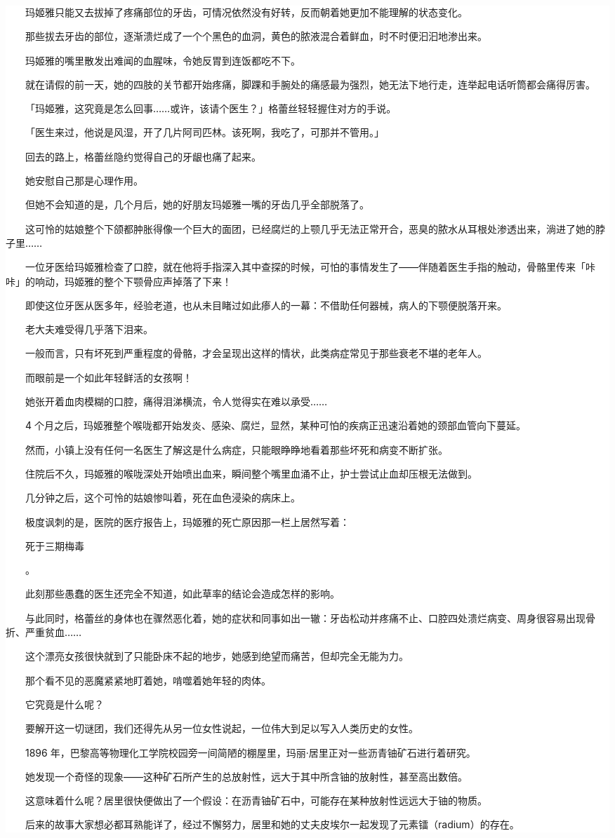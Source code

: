 &emsp;&emsp;玛姬雅只能又去拔掉了疼痛部位的牙齿，可情况依然没有好转，反而朝着她更加不能理解的状态变化。  
  
&emsp;&emsp;那些拔去牙齿的部位，逐渐溃烂成了一个个黑色的血洞，黄色的脓液混合着鲜血，时不时便汩汩地渗出来。  
  
&emsp;&emsp;玛姬雅的嘴里散发出难闻的血腥味，令她反胃到连饭都吃不下。  
  
&emsp;&emsp;就在请假的前一天，她的四肢的关节都开始疼痛，脚踝和手腕处的痛感最为强烈，她无法下地行走，连举起电话听筒都会痛得厉害。  
  
&emsp;&emsp;「玛姬雅，这究竟是怎么回事……或许，该请个医生？」格蕾丝轻轻握住对方的手说。  
  
&emsp;&emsp;「医生来过，他说是风湿，开了几片阿司匹林。该死啊，我吃了，可那并不管用。」  
  
&emsp;&emsp;回去的路上，格蕾丝隐约觉得自己的牙龈也痛了起来。  
  
&emsp;&emsp;她安慰自己那是心理作用。  
  
&emsp;&emsp;但她不会知道的是，几个月后，她的好朋友玛姬雅一嘴的牙齿几乎全部脱落了。  
  
&emsp;&emsp;这可怜的姑娘整个下颌都肿胀得像一个巨大的面团，已经腐烂的上颚几乎无法正常开合，恶臭的脓水从耳根处渗透出来，淌进了她的脖子里……  
  
&emsp;&emsp;一位牙医给玛姬雅检查了口腔，就在他将手指深入其中查探的时候，可怕的事情发生了——伴随着医生手指的触动，骨骼里传来「咔咔」的响动，玛姬雅的整个下颚骨应声掉落了下来！   
  
&emsp;&emsp;即使这位牙医从医多年，经验老道，也从未目睹过如此瘆人的一幕：不借助任何器械，病人的下颚便脱落开来。  
  
&emsp;&emsp;老大夫难受得几乎落下泪来。  
  
&emsp;&emsp;一般而言，只有坏死到严重程度的骨骼，才会呈现出这样的情状，此类病症常见于那些衰老不堪的老年人。  
  
&emsp;&emsp;而眼前是一个如此年轻鲜活的女孩啊！  
  
&emsp;&emsp;她张开着血肉模糊的口腔，痛得泪涕横流，令人觉得实在难以承受……  
  
&emsp;&emsp;4 个月之后，玛姬雅整个喉咙都开始发炎、感染、腐烂，显然，某种可怕的疾病正迅速沿着她的颈部血管向下蔓延。  
  
&emsp;&emsp;然而，小镇上没有任何一名医生了解这是什么病症，只能眼睁睁地看着那些坏死和病变不断扩张。  
  
&emsp;&emsp;住院后不久，玛姬雅的喉咙深处开始喷出血来，瞬间整个嘴里血涌不止，护士尝试止血却压根无法做到。  
  
&emsp;&emsp;几分钟之后，这个可怜的姑娘惨叫着，死在血色浸染的病床上。  
  
&emsp;&emsp;极度讽刺的是，医院的医疗报告上，玛姬雅的死亡原因那一栏上居然写着：  
  
&emsp;&emsp;死于三期梅毒  
  
&emsp;&emsp;。  
  
&emsp;&emsp;此刻那些愚蠢的医生还完全不知道，如此草率的结论会造成怎样的影响。  
  
&emsp;&emsp;与此同时，格蕾丝的身体也在骤然恶化着，她的症状和同事如出一辙：牙齿松动并疼痛不止、口腔四处溃烂病变、周身很容易出现骨折、严重贫血……  
  
&emsp;&emsp;这个漂亮女孩很快就到了只能卧床不起的地步，她感到绝望而痛苦，但却完全无能为力。  
  
&emsp;&emsp;那个看不见的恶魔紧紧地盯着她，啃噬着她年轻的肉体。  
  
&emsp;&emsp;它究竟是什么呢？  
  
&emsp;&emsp;要解开这一切谜团，我们还得先从另一位女性说起，一位伟大到足以写入人类历史的女性。  
  
&emsp;&emsp;1896 年，巴黎高等物理化工学院校园旁一间简陋的棚屋里，玛丽·居里正对一些沥青铀矿石进行着研究。  
  
&emsp;&emsp;她发现一个奇怪的现象——这种矿石所产生的总放射性，远大于其中所含铀的放射性，甚至高出数倍。  
  
&emsp;&emsp;这意味着什么呢？居里很快便做出了一个假设：在沥青铀矿石中，可能存在某种放射性远远大于铀的物质。  
  
&emsp;&emsp;后来的故事大家想必都耳熟能详了，经过不懈努力，居里和她的丈夫皮埃尔一起发现了元素镭（radium）的存在。  
  